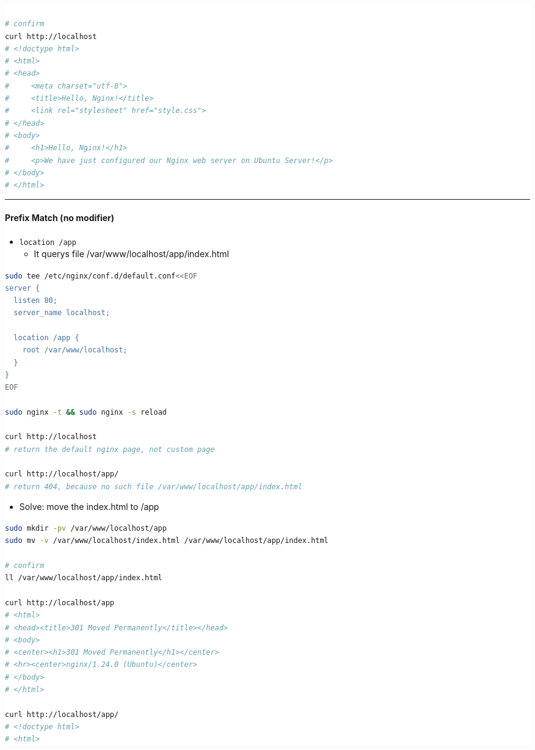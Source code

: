 ```sh

# confirm
curl http://localhost
# <!doctype html>
# <html>
# <head>
#     <meta charset="utf-8">
#     <title>Hello, Nginx!</title>
#     <link rel="stylesheet" href="style.css">
# </head>
# <body>
#     <h1>Hello, Nginx!</h1>
#     <p>We have just configured our Nginx web server on Ubuntu Server!</p>
# </body>
# </html>
```

---

#### Prefix Match (no modifier)

- `location /app`
  - It querys file /var/www/localhost/app/index.html

```sh
sudo tee /etc/nginx/conf.d/default.conf<<EOF
server {
  listen 80;
  server_name localhost;

  location /app {
    root /var/www/localhost;
  }
}
EOF

sudo nginx -t && sudo nginx -s reload

curl http://localhost
# return the default nginx page, not custom page

curl http://localhost/app/
# return 404, because no such file /var/www/localhost/app/index.html
```

- Solve: move the index.html to /app

```sh
sudo mkdir -pv /var/www/localhost/app
sudo mv -v /var/www/localhost/index.html /var/www/localhost/app/index.html

# confirm
ll /var/www/localhost/app/index.html

curl http://localhost/app
# <html>
# <head><title>301 Moved Permanently</title></head>
# <body>
# <center><h1>301 Moved Permanently</h1></center>
# <hr><center>nginx/1.24.0 (Ubuntu)</center>
# </body>
# </html>

curl http://localhost/app/
# <!doctype html>
# <html>
```